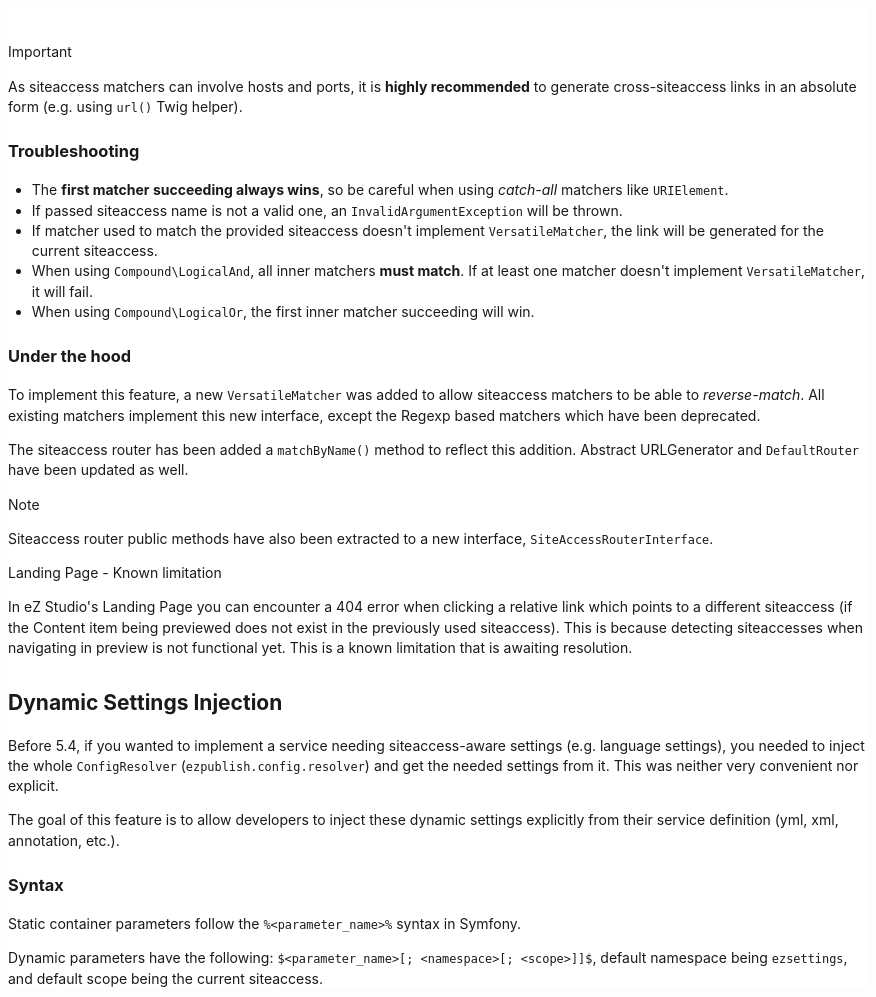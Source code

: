      

Important

As siteaccess matchers can involve hosts and ports, it is **highly recommended** to generate cross-siteaccess links in an absolute form (e.g. using `url()` Twig helper).

### Troubleshooting

-   The **first matcher succeeding always wins**, so be careful when using *catch-all* matchers like `URIElement`.
-   If passed siteaccess name is not a valid one, an `InvalidArgumentException` will be thrown.
-   If matcher used to match the provided siteaccess doesn't implement `VersatileMatcher`, the link will be generated for the current siteaccess.
-   When using `Compound\LogicalAnd`, all inner matchers **must match**. If at least one matcher doesn't implement `VersatileMatcher`, it will fail.
-   When using `Compound\LogicalOr`, the first inner matcher succeeding will win.

### Under the hood

To implement this feature, a new `VersatileMatcher` was added to allow siteaccess matchers to be able to *reverse-match*.
All existing matchers implement this new interface, except the Regexp based matchers which have been deprecated.

The siteaccess router has been added a `matchByName()` method to reflect this addition. Abstract URLGenerator and `DefaultRouter` have been updated as well.

Note

Siteaccess router public methods have also been extracted to a new interface, `SiteAccessRouterInterface`.

Landing Page - Known limitation

In eZ Studio's Landing Page you can encounter a 404 error when clicking a relative link which points to a different siteaccess (if the Content item being previewed does not exist in the previously used siteaccess). This is because detecting siteaccesses when navigating in preview is not functional yet. This is a known limitation that is awaiting resolution.

## Dynamic Settings Injection

Before 5.4, if you wanted to implement a service needing siteaccess-aware settings (e.g. language settings), you needed to inject the whole `ConfigResolver` (`ezpublish.config.resolver`) and get the needed settings from it. This was neither very convenient nor explicit.

The goal of this feature is to allow developers to inject these dynamic settings explicitly from their service definition (yml, xml, annotation, etc.).

### Syntax

Static container parameters follow the `%<parameter_name>%` syntax in Symfony.

Dynamic parameters have the following: `$<parameter_name>[; <namespace>[; <scope>]]$`, default namespace being `ezsettings`, and default scope being the current siteaccess.

